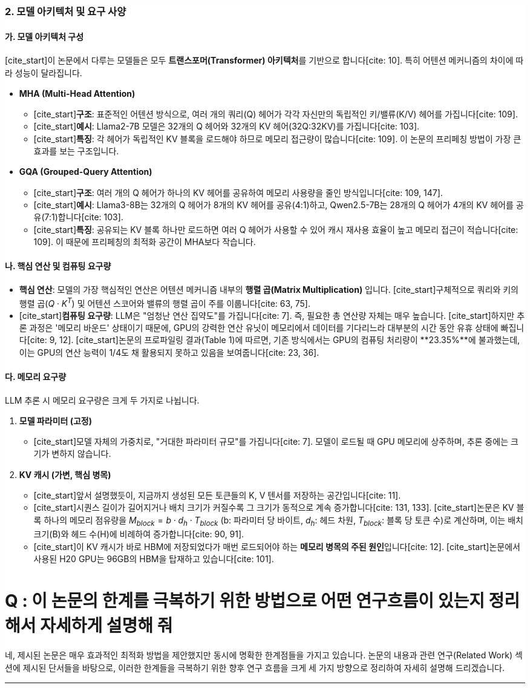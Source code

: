 
### 2. 모델 아키텍처 및 요구 사양

#### **가. 모델 아키텍처 구성**

[cite_start]이 논문에서 다루는 모델들은 모두 **트랜스포머(Transformer) 아키텍처**를 기반으로 합니다[cite: 10]. 특히 어텐션 메커니즘의 차이에 따라 성능이 달라집니다.

* **MHA (Multi-Head Attention)**
    * [cite_start]**구조**: 표준적인 어텐션 방식으로, 여러 개의 쿼리(Q) 헤어가 각각 자신만의 독립적인 키/밸류(K/V) 헤어를 가집니다[cite: 109].
    * [cite_start]**예시**: Llama2-7B 모델은 32개의 Q 헤어와 32개의 KV 헤어(32Q:32KV)를 가집니다[cite: 103].
    * [cite_start]**특징**: 각 헤어가 독립적인 KV 블록을 로드해야 하므로 메모리 접근량이 많습니다[cite: 109]. 이 논문의 프리페칭 방법이 가장 큰 효과를 보는 구조입니다.

* **GQA (Grouped-Query Attention)**
    * [cite_start]**구조**: 여러 개의 Q 헤어가 하나의 KV 헤어를 공유하여 메모리 사용량을 줄인 방식입니다[cite: 109, 147].
    * [cite_start]**예시**: Llama3-8B는 32개의 Q 헤어가 8개의 KV 헤어를 공유(4:1)하고, Qwen2.5-7B는 28개의 Q 헤어가 4개의 KV 헤어를 공유(7:1)합니다[cite: 103].
    * [cite_start]**특징**: 공유되는 KV 블록 하나만 로드하면 여러 Q 헤어가 사용할 수 있어 캐시 재사용 효율이 높고 메모리 접근이 적습니다[cite: 109]. 이 때문에 프리페칭의 최적화 공간이 MHA보다 작습니다.

#### **나. 핵심 연산 및 컴퓨팅 요구량**

* **핵심 연산**: 모델의 가장 핵심적인 연산은 어텐션 메커니즘 내부의 **행렬 곱(Matrix Multiplication)** 입니다. [cite_start]구체적으로 쿼리와 키의 행렬 곱($Q \cdot K^T$) 및 어텐션 스코어와 밸류의 행렬 곱이 주를 이룹니다[cite: 63, 75].
* [cite_start]**컴퓨팅 요구량**: LLM은 "엄청난 연산 집약도"를 가집니다[cite: 7]. 즉, 필요한 총 연산량 자체는 매우 높습니다. [cite_start]하지만 추론 과정은 '메모리 바운드' 상태이기 때문에, GPU의 강력한 연산 유닛이 메모리에서 데이터를 기다리느라 대부분의 시간 동안 유휴 상태에 빠집니다[cite: 9, 12]. [cite_start]논문의 프로파일링 결과(Table 1)에 따르면, 기존 방식에서는 GPU의 컴퓨팅 처리량이 **23.35%**에 불과했는데, 이는 GPU의 연산 능력이 1/4도 채 활용되지 못하고 있음을 보여줍니다[cite: 23, 36].

#### **다. 메모리 요구량**

LLM 추론 시 메모리 요구량은 크게 두 가지로 나뉩니다.

1.  **모델 파라미터 (고정)**
    * [cite_start]모델 자체의 가중치로, "거대한 파라미터 규모"를 가집니다[cite: 7]. 모델이 로드될 때 GPU 메모리에 상주하며, 추론 중에는 크기가 변하지 않습니다.

2.  **KV 캐시 (가변, 핵심 병목)**
    * [cite_start]앞서 설명했듯이, 지금까지 생성된 모든 토큰들의 K, V 텐서를 저장하는 공간입니다[cite: 11].
    * [cite_start]시퀀스 길이가 길어지거나 배치 크기가 커질수록 그 크기가 동적으로 계속 증가합니다[cite: 131, 133]. [cite_start]논문은 KV 블록 하나의 메모리 점유량을 $M_{block}=b\cdot d_{h}\cdot T_{block}$ (b: 파라미터 당 바이트, $d_h$: 헤드 차원, $T_{block}$: 블록 당 토큰 수)로 계산하며, 이는 배치 크기(B)와 헤드 수(H)에 비례하여 증가합니다[cite: 90, 91].
    * [cite_start]이 KV 캐시가 바로 HBM에 저장되었다가 매번 로드되어야 하는 **메모리 병목의 주된 원인**입니다[cite: 12]. [cite_start]논문에서 사용된 H20 GPU는 96GB의 HBM을 탑재하고 있습니다[cite: 101].

# Q : 이 논문의 한계를 극복하기 위한 방법으로 어떤 연구흐름이 있는지 정리해서 자세하게 설명해 줘



네, 제시된 논문은 매우 효과적인 최적화 방법을 제안했지만 동시에 명확한 한계점들을 가지고 있습니다. 논문의 내용과 관련 연구(Related Work) 섹션에 제시된 단서들을 바탕으로, 이러한 한계들을 극복하기 위한 향후 연구 흐름을 크게 세 가지 방향으로 정리하여 자세히 설명해 드리겠습니다.

---
